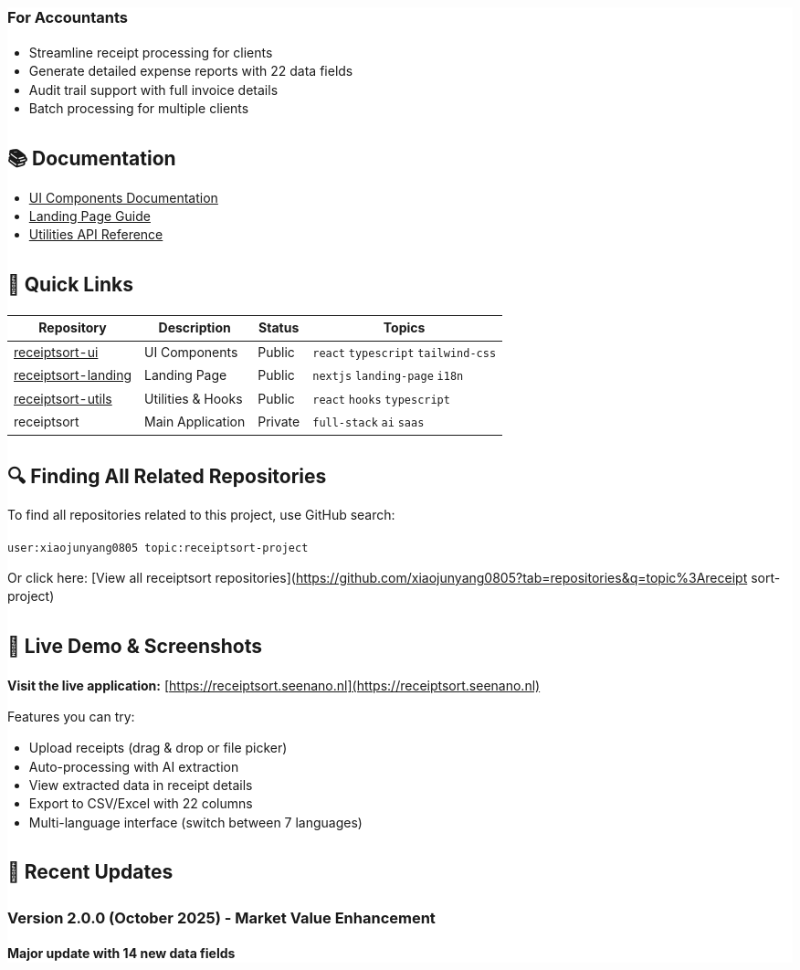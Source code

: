 ### For Accountants
- Streamline receipt processing for clients
- Generate detailed expense reports with 22 data fields
- Audit trail support with full invoice details
- Batch processing for multiple clients

## 📚 Documentation

- [UI Components Documentation](https://github.com/xiaojunyang0805/receiptsort-ui#readme)
- [Landing Page Guide](https://github.com/xiaojunyang0805/receiptsort-landing#readme)
- [Utilities API Reference](https://github.com/xiaojunyang0805/receiptsort-utils#readme)

## 🔗 Quick Links

| Repository | Description | Status | Topics |
|------------|-------------|--------|--------|
| [receiptsort-ui](https://github.com/xiaojunyang0805/receiptsort-ui) | UI Components | Public | `react` `typescript` `tailwind-css` |
| [receiptsort-landing](https://github.com/xiaojunyang0805/receiptsort-landing) | Landing Page | Public | `nextjs` `landing-page` `i18n` |
| [receiptsort-utils](https://github.com/xiaojunyang0805/receiptsort-utils) | Utilities & Hooks | Public | `react` `hooks` `typescript` |
| receiptsort | Main Application | Private | `full-stack` `ai` `saas` |

## 🔍 Finding All Related Repositories

To find all repositories related to this project, use GitHub search:

```
user:xiaojunyang0805 topic:receiptsort-project
```

Or click here: [View all receiptsort repositories](https://github.com/xiaojunyang0805?tab=repositories&q=topic%3Areceipt sort-project)

## 🎨 Live Demo & Screenshots

**Visit the live application:** [https://receiptsort.seenano.nl](https://receiptsort.seenano.nl)

Features you can try:
- Upload receipts (drag & drop or file picker)
- Auto-processing with AI extraction
- View extracted data in receipt details
- Export to CSV/Excel with 22 columns
- Multi-language interface (switch between 7 languages)

## 🚀 Recent Updates

### Version 2.0.0 (October 2025) - Market Value Enhancement
**Major update with 14 new data fields**
